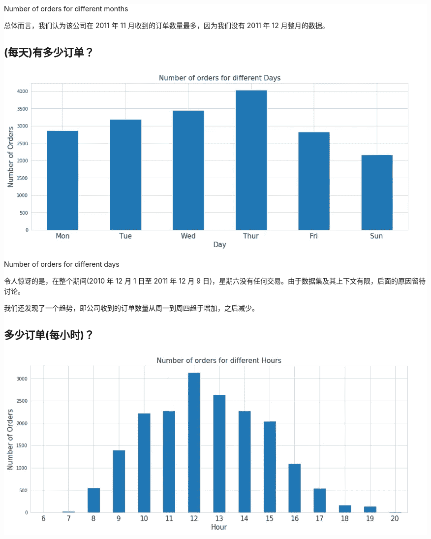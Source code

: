 Number of orders for different months

总体而言，我们认为该公司在 2011 年 11 月收到的订单数量最多，因为我们没有 2011 年 12 月整月的数据。

## (每天)有多少订单？

![](img/c347fb263d54d6a38b4e0aff15d2dbb0.png)

Number of orders for different days

令人惊讶的是，在整个期间(2010 年 12 月 1 日至 2011 年 12 月 9 日)，星期六没有任何交易。由于数据集及其上下文有限，后面的原因留待讨论。

我们还发现了一个趋势，即公司收到的订单数量从周一到周四趋于增加，之后减少。

## 多少订单(每小时)？

![](img/d8dd3fa9b69ffb7370ab2e7ca85c5f52.png)
